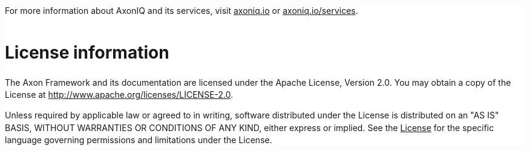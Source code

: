 For more information about AxonIQ and its services, visit [axoniq.io](http://axoniq.io) or [axoniq.io/services](http://axoniq.io/services).

License information
===================

The Axon Framework and its documentation are licensed under the Apache License, Version 2.0. You may obtain a copy of the License at <http://www.apache.org/licenses/LICENSE-2.0>.

Unless required by applicable law or agreed to in writing, software distributed under the License is distributed on an "AS IS" BASIS, WITHOUT WARRANTIES OR CONDITIONS OF ANY KIND, either express or implied. See the [License](http://www.apache.org/licenses/LICENSE-2.0) for the specific language governing permissions and limitations under the License.
